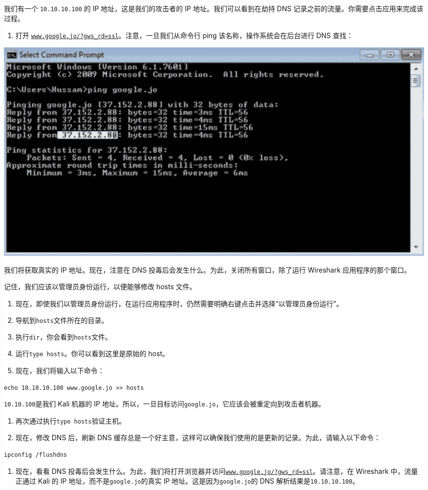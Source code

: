 我们有一个 `10.10.10.100` 的 IP 地址，这是我们的攻击者的 IP 地址。我们可以看到在劫持 DNS 记录之前的流量。你需要点击应用来完成该过程。

1.  打开 [`www.google.jo/?gws_rd=ssl`](https://www.google.jo/?gws_rd=ssl)。注意，一旦我们从命令行 ping 该名称，操作系统会在后台进行 DNS 查找：

![](img/00046.jpeg)

我们将获取真实的 IP 地址。现在，注意在 DNS 投毒后会发生什么。为此，关闭所有窗口，除了运行 Wireshark 应用程序的那个窗口。

记住，我们应该以管理员身份运行，以便能够修改 hosts 文件。

1.  现在，即使我们以管理员身份运行，在运行应用程序时，仍然需要明确右键点击并选择“以管理员身份运行”。

1.  导航到`hosts`文件所在的目录。

1.  执行`dir`，你会看到`hosts`文件。

1.  运行`type hosts`。你可以看到这里是原始的 host。

1.  现在，我们将输入以下命令：

```
echo 10.10.10.100 www.google.jo >> hosts
```

`10.10.100`是我们 Kali 机器的 IP 地址。所以，一旦目标访问`google.jo`，它应该会被重定向到攻击者机器。

1.  再次通过执行`type hosts`验证主机。

1.  现在，修改 DNS 后，刷新 DNS 缓存总是一个好主意，这样可以确保我们使用的是更新的记录。为此，请输入以下命令：

```
ipconfig /flushdns
```

1.  现在，看看 DNS 投毒后会发生什么。为此，我们将打开浏览器并访问[`www.google.jo/?gws_rd=ssl`](https://www.google.jo/?gws_rd=ssl)。请注意，在 Wireshark 中，流量正通过 Kali 的 IP 地址，而不是`google.jo`的真实 IP 地址。这是因为`google.jo`的 DNS 解析结果是`10.10.10.100`。
